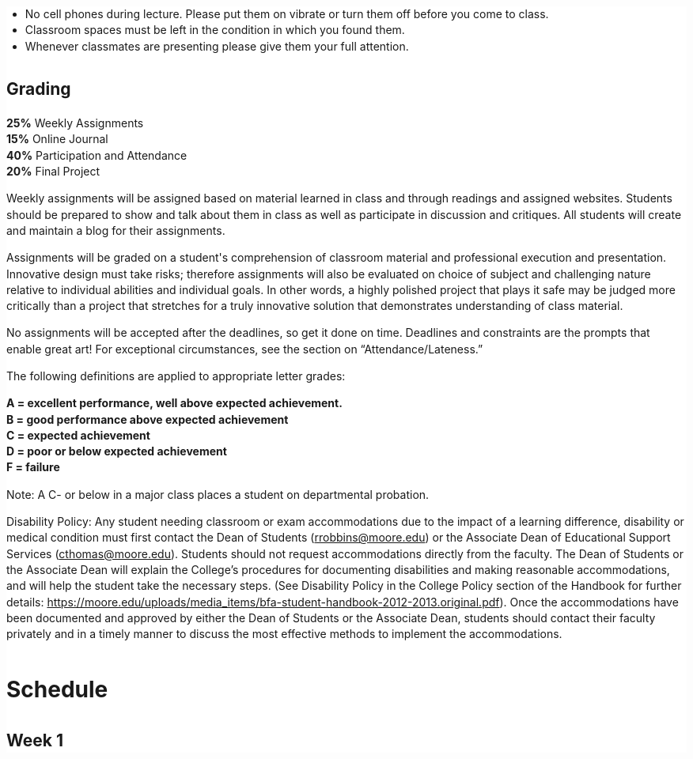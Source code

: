 * No cell phones during lecture. Please put them on vibrate or turn them off before you come to class.    
* Classroom spaces must be left in the condition in which you found them.    
* Whenever classmates are presenting please give them your full attention.    

Grading
--------

**25%** Weekly Assignments    
**15%** Online Journal    
**40%** Participation and Attendance    
**20%** Final Project    

Weekly assignments will be assigned based on material learned in class and through readings and assigned websites. Students should be prepared to show and talk about them in class as well as participate in discussion and critiques. All students will create and maintain a blog for their assignments.

Assignments will be graded on a student's comprehension of classroom material and professional execution and presentation. Innovative design must take risks; therefore assignments will also be evaluated on choice of subject and challenging nature relative to individual abilities and individual goals. In other words, a highly polished project that plays it safe may be judged more critically than a project that stretches for a truly innovative solution that demonstrates understanding of class material.

No assignments will be accepted after the deadlines, so get it done on time. Deadlines and constraints are the prompts that enable great art! For exceptional circumstances, see the section on “Attendance/Lateness.”

The following definitions are applied to appropriate letter grades:

**A = excellent performance, well above expected achievement.    
B = good performance above expected achievement    
C = expected achievement    
D = poor or below expected achievement    
F = failure**

Note: A C- or below in a major class places a student on departmental probation.

Disability Policy:
Any student needing classroom or exam accommodations due to the impact of a learning difference, disability or medical condition must first contact the Dean of Students (rrobbins@moore.edu) or the Associate Dean of Educational Support Services (cthomas@moore.edu). Students should not request accommodations directly from the faculty. The Dean of Students or the Associate Dean will explain the College’s procedures for documenting disabilities and making reasonable accommodations, and will help the student take the necessary steps. (See Disability Policy in the College Policy section of the Handbook for further details: https://moore.edu/uploads/media_items/bfa-student-handbook-2012-2013.original.pdf). Once the accommodations have been documented and approved by either the Dean of Students or the Associate Dean, students should contact their faculty privately and in a timely manner to discuss the most effective methods to implement the accommodations.


<a name="syllabi"></a>Schedule
========


Week 1  
------
